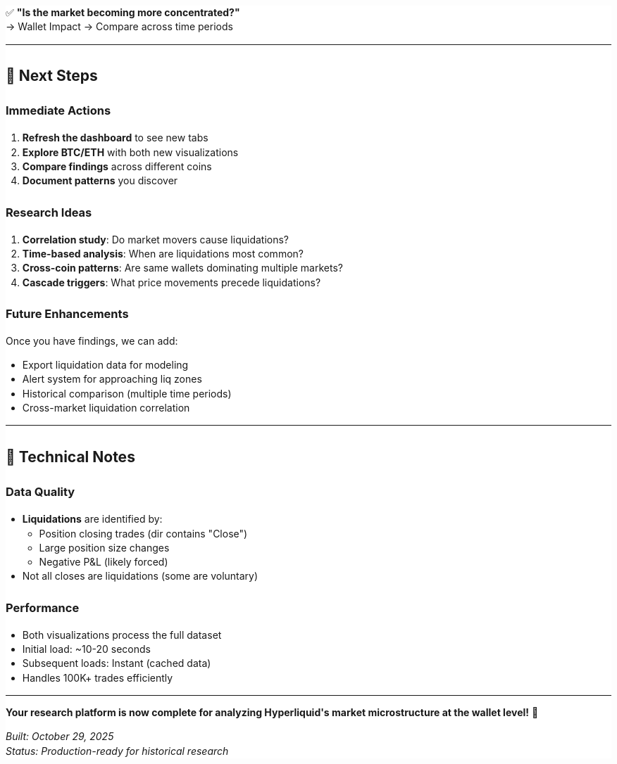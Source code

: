 ✅ **"Is the market becoming more concentrated?"**  
→ Wallet Impact → Compare across time periods

---

## 🚀 Next Steps

### Immediate Actions
1. **Refresh the dashboard** to see new tabs
2. **Explore BTC/ETH** with both new visualizations
3. **Compare findings** across different coins
4. **Document patterns** you discover

### Research Ideas
1. **Correlation study**: Do market movers cause liquidations?
2. **Time-based analysis**: When are liquidations most common?
3. **Cross-coin patterns**: Are same wallets dominating multiple markets?
4. **Cascade triggers**: What price movements precede liquidations?

### Future Enhancements
Once you have findings, we can add:
- Export liquidation data for modeling
- Alert system for approaching liq zones
- Historical comparison (multiple time periods)
- Cross-market liquidation correlation

---

## 📝 Technical Notes

### Data Quality
- **Liquidations** are identified by:
  - Position closing trades (dir contains "Close")
  - Large position size changes
  - Negative P&L (likely forced)
- Not all closes are liquidations (some are voluntary)

### Performance
- Both visualizations process the full dataset
- Initial load: ~10-20 seconds
- Subsequent loads: Instant (cached data)
- Handles 100K+ trades efficiently

---

**Your research platform is now complete for analyzing Hyperliquid's market microstructure at the wallet level!** 🎉

*Built: October 29, 2025*  
*Status: Production-ready for historical research*

